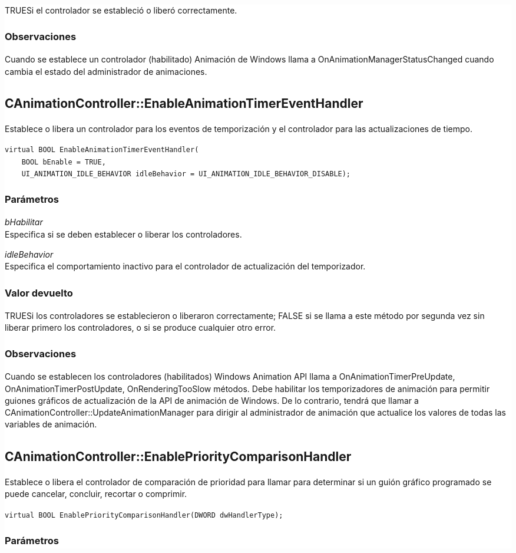 TRUESi el controlador se estableció o liberó correctamente.

### <a name="remarks"></a>Observaciones

Cuando se establece un controlador (habilitado) Animación de Windows llama a OnAnimationManagerStatusChanged cuando cambia el estado del administrador de animaciones.

## <a name="canimationcontrollerenableanimationtimereventhandler"></a><a name="enableanimationtimereventhandler"></a>CAnimationController::EnableAnimationTimerEventHandler

Establece o libera un controlador para los eventos de temporización y el controlador para las actualizaciones de tiempo.

```
virtual BOOL EnableAnimationTimerEventHandler(
    BOOL bEnable = TRUE,
    UI_ANIMATION_IDLE_BEHAVIOR idleBehavior = UI_ANIMATION_IDLE_BEHAVIOR_DISABLE);
```

### <a name="parameters"></a>Parámetros

*bHabilitar*<br/>
Especifica si se deben establecer o liberar los controladores.

*idleBehavior*<br/>
Especifica el comportamiento inactivo para el controlador de actualización del temporizador.

### <a name="return-value"></a>Valor devuelto

TRUESi los controladores se establecieron o liberaron correctamente; FALSE si se llama a este método por segunda vez sin liberar primero los controladores, o si se produce cualquier otro error.

### <a name="remarks"></a>Observaciones

Cuando se establecen los controladores (habilitados) Windows Animation API llama a OnAnimationTimerPreUpdate, OnAnimationTimerPostUpdate, OnRenderingTooSlow métodos. Debe habilitar los temporizadores de animación para permitir guiones gráficos de actualización de la API de animación de Windows. De lo contrario, tendrá que llamar a CAnimationController::UpdateAnimationManager para dirigir al administrador de animación que actualice los valores de todas las variables de animación.

## <a name="canimationcontrollerenableprioritycomparisonhandler"></a><a name="enableprioritycomparisonhandler"></a>CAnimationController::EnablePriorityComparisonHandler

Establece o libera el controlador de comparación de prioridad para llamar para determinar si un guión gráfico programado se puede cancelar, concluir, recortar o comprimir.

```
virtual BOOL EnablePriorityComparisonHandler(DWORD dwHandlerType);
```

### <a name="parameters"></a>Parámetros
